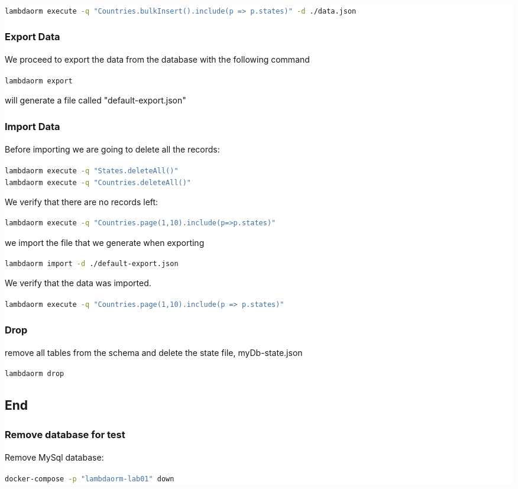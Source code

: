 ```sh
lambdaorm execute -q "Countries.bulkInsert().include(p => p.states)" -d ./data.json
```

### Export Data

We proceed to export the data from the database with the following command

```sh
lambdaorm export 
```

will generate a file called "default-export.json"

### Import Data

Before importing we are going to delete all the records:

```sh
lambdaorm execute -q "States.deleteAll()"
lambdaorm execute -q "Countries.deleteAll()"
```

We verify that there are no records left:

```sh
lambdaorm execute -q "Countries.page(1,10).include(p=>p.states)"
```

we import the file that we generate when exporting

```sh
lambdaorm import -d ./default-export.json
```

We verify that the data was imported.

```sh
lambdaorm execute -q "Countries.page(1,10).include(p => p.states)"
```

### Drop

remove all tables from the schema and delete the state file, myDb-state.json

```sh
lambdaorm drop
```

## End

### Remove database for test

Remove MySql database:

```sh
docker-compose -p "lambdaorm-lab01" down
```
